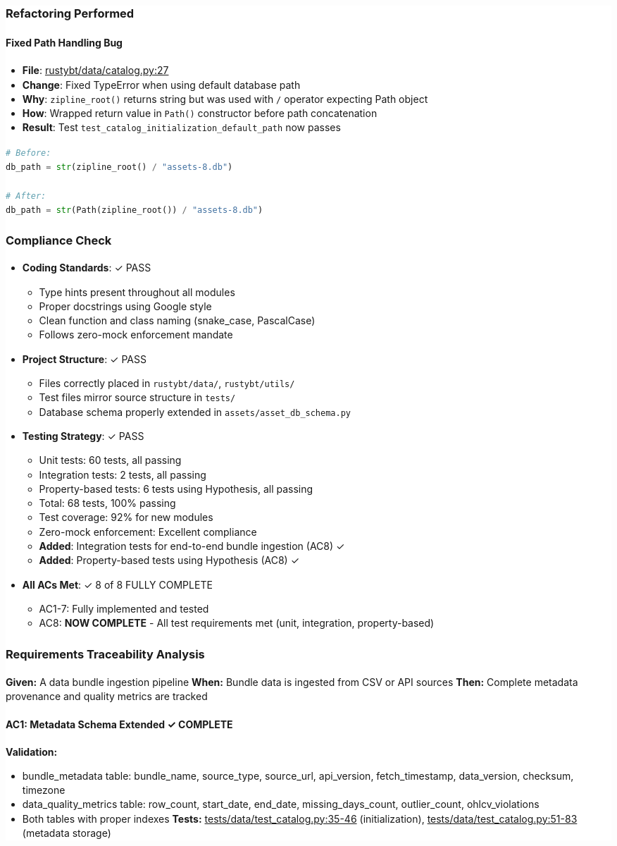 ### Refactoring Performed

#### Fixed Path Handling Bug

- **File**: [rustybt/data/catalog.py:27](../../rustybt/data/catalog.py#L27)
- **Change**: Fixed TypeError when using default database path
- **Why**: `zipline_root()` returns string but was used with `/` operator expecting Path object
- **How**: Wrapped return value in `Path()` constructor before path concatenation
- **Result**: Test `test_catalog_initialization_default_path` now passes

```python
# Before:
db_path = str(zipline_root() / "assets-8.db")

# After:
db_path = str(Path(zipline_root()) / "assets-8.db")
```

### Compliance Check

- **Coding Standards**: ✓ PASS
  - Type hints present throughout all modules
  - Proper docstrings using Google style
  - Clean function and class naming (snake_case, PascalCase)
  - Follows zero-mock enforcement mandate

- **Project Structure**: ✓ PASS
  - Files correctly placed in `rustybt/data/`, `rustybt/utils/`
  - Test files mirror source structure in `tests/`
  - Database schema properly extended in `assets/asset_db_schema.py`

- **Testing Strategy**: ✓ PASS
  - Unit tests: 60 tests, all passing
  - Integration tests: 2 tests, all passing
  - Property-based tests: 6 tests using Hypothesis, all passing
  - Total: 68 tests, 100% passing
  - Test coverage: 92% for new modules
  - Zero-mock enforcement: Excellent compliance
  - **Added**: Integration tests for end-to-end bundle ingestion (AC8) ✓
  - **Added**: Property-based tests using Hypothesis (AC8) ✓

- **All ACs Met**: ✓ 8 of 8 FULLY COMPLETE
  - AC1-7: Fully implemented and tested
  - AC8: **NOW COMPLETE** - All test requirements met (unit, integration, property-based)

### Requirements Traceability Analysis

**Given:** A data bundle ingestion pipeline
**When:** Bundle data is ingested from CSV or API sources
**Then:** Complete metadata provenance and quality metrics are tracked

#### AC1: Metadata Schema Extended ✓ COMPLETE
**Validation:**
- bundle_metadata table: bundle_name, source_type, source_url, api_version, fetch_timestamp, data_version, checksum, timezone
- data_quality_metrics table: row_count, start_date, end_date, missing_days_count, outlier_count, ohlcv_violations
- Both tables with proper indexes
**Tests:** [tests/data/test_catalog.py:35-46](../../tests/data/test_catalog.py#L35-46) (initialization), [tests/data/test_catalog.py:51-83](../../tests/data/test_catalog.py#L51-83) (metadata storage)
